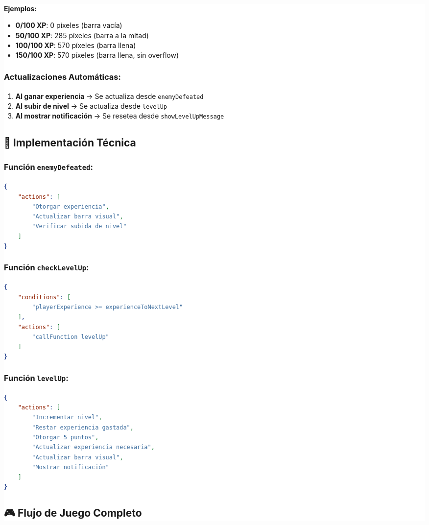 **Ejemplos:**
- **0/100 XP**: 0 píxeles (barra vacía)
- **50/100 XP**: 285 píxeles (barra a la mitad)
- **100/100 XP**: 570 píxeles (barra llena)
- **150/100 XP**: 570 píxeles (barra llena, sin overflow)

### **Actualizaciones Automáticas:**
1. **Al ganar experiencia** → Se actualiza desde `enemyDefeated`
2. **Al subir de nivel** → Se actualiza desde `levelUp`
3. **Al mostrar notificación** → Se resetea desde `showLevelUpMessage`

## 🔧 **Implementación Técnica**

### **Función `enemyDefeated`:**
```json
{
    "actions": [
        "Otorgar experiencia",
        "Actualizar barra visual",
        "Verificar subida de nivel"
    ]
}
```

### **Función `checkLevelUp`:**
```json
{
    "conditions": [
        "playerExperience >= experienceToNextLevel"
    ],
    "actions": [
        "callFunction levelUp"
    ]
}
```

### **Función `levelUp`:**
```json
{
    "actions": [
        "Incrementar nivel",
        "Restar experiencia gastada",
        "Otorgar 5 puntos",
        "Actualizar experiencia necesaria",
        "Actualizar barra visual",
        "Mostrar notificación"
    ]
}
```

## 🎮 **Flujo de Juego Completo**
